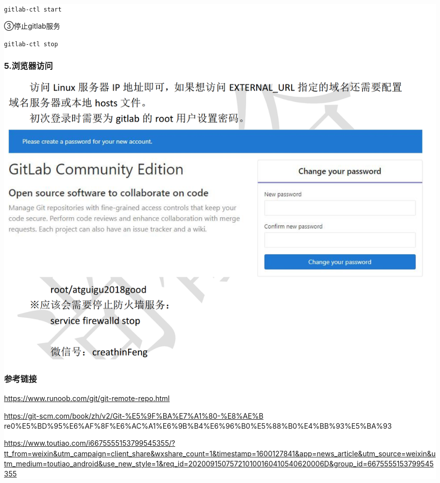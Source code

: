 ```gitlab
gitlab-ctl start
```

③停止gitlab服务

```gitlab
gitlab-ctl stop
```

### 5.浏览器访问

![](Git-Guide/image-20200912153348920.png)

### 参考链接

https://www.runoob.com/git/git-remote-repo.html

https://git-scm.com/book/zh/v2/Git-%E5%9F%BA%E7%A1%80-%E8%AE%B re0%E5%BD%95%E6%AF%8F%E6%AC%A1%E6%9B%B4%E6%96%B0%E5%88%B0%E4%BB%93%E5%BA%93

https://www.toutiao.com/i6675555153799545355/?tt_from=weixin&utm_campaign=client_share&wxshare_count=1&timestamp=1600127841&app=news_article&utm_source=weixin&utm_medium=toutiao_android&use_new_style=1&req_id=202009150757210100160410540620006D&group_id=6675555153799545355